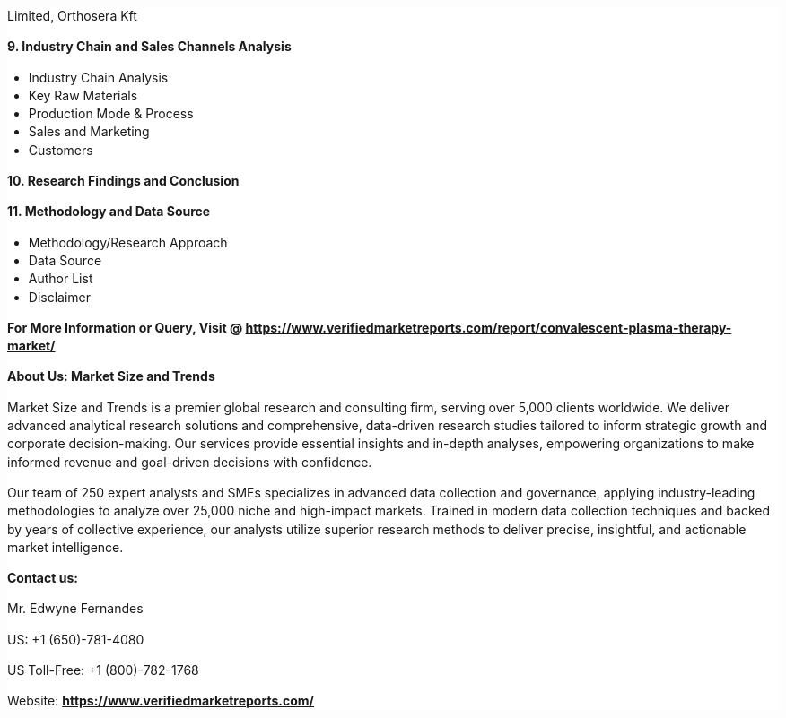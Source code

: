 Limited, Orthosera Kft</strong></p><p><strong>9. Industry Chain and Sales Channels Analysis</strong></p><ul><li>Industry Chain Analysis</li><li>Key Raw Materials</li><li>Production Mode &amp; Process</li><li>Sales and Marketing</li><li>Customers</li></ul><p><strong>10. Research Findings and Conclusion</strong></p><p><strong>11. Methodology and Data Source</strong></p><ul><li>Methodology/Research Approach</li><li>Data Source</li><li>Author List</li><li>Disclaimer</li></ul></p><p><strong>For More Information or Query, Visit @ <a href="https://www.verifiedmarketreports.com/report/convalescent-plasma-therapy-market/">https://www.verifiedmarketreports.com/report/convalescent-plasma-therapy-market/</a></strong></p><p><strong>About Us: Market Size and Trends</strong></p><p>Market Size and Trends is a premier global research and consulting firm, serving over 5,000 clients worldwide. We deliver advanced analytical research solutions and comprehensive, data-driven research studies tailored to inform strategic growth and corporate decision-making. Our services provide essential insights and in-depth analyses, empowering organizations to make informed revenue and goal-driven decisions with confidence.</p><p>Our team of 250 expert analysts and SMEs specializes in advanced data collection and governance, applying industry-leading methodologies to analyze over 25,000 niche and high-impact markets. Trained in modern data collection techniques and backed by years of collective experience, our analysts utilize superior research methods to deliver precise, insightful, and actionable market intelligence.</p><p><strong>Contact us:</strong></p><p>Mr. Edwyne Fernandes</p><p>US: +1 (650)-781-4080</p><p>US Toll-Free: +1 (800)-782-1768</p><p>Website: <strong><a href="https://www.verifiedmarketreports.com/">https://www.verifiedmarketreports.com/</a></strong></p>
